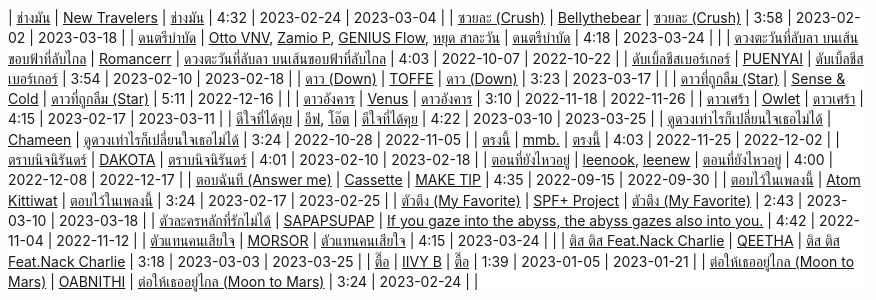 | [ช่างมัน](https://open.spotify.com/track/1C2qkBDdRFhqva3LcMp0Vj) | [New Travelers](https://open.spotify.com/artist/3tJziImX37vJBUO8ZBgYT5) | [ช่างมัน](https://open.spotify.com/album/5aAMPi0pZu5jZSdzfQgyE2) | 4:32 | 2023-02-24 | 2023-03-04 |
| [ซวยละ \(Crush\)](https://open.spotify.com/track/4nUaBQNqrNhjYQIUd6zMLb) | [Bellythebear](https://open.spotify.com/artist/2B3Hs8KIU4FqMYrHOWL7wh) | [ซวยละ \(Crush\)](https://open.spotify.com/album/4xOvmgNp0t7v52sPymu3RJ) | 3:58 | 2023-02-02 | 2023-03-18 |
| [ดนตรีบำบัด](https://open.spotify.com/track/13YuoY9ijuQsb7Ll3zdTJm) | [Otto VNV](https://open.spotify.com/artist/6ZnnSLqwB4Sdb2nXyEtD8Z), [Zamio P](https://open.spotify.com/artist/5Zvfz5yNT0WKOcfIT6HjyE), [GENIUS Flow](https://open.spotify.com/artist/5600IQvcGaHEqjC2xLROFn), [หยุด สาละวัน](https://open.spotify.com/artist/1FCGZXmeClVEiythBfe91X) | [ดนตรีบำบัด](https://open.spotify.com/album/5aHfkgQf2BQhX6jMtt7Z1E) | 4:18 | 2023-03-24 |  |
| [ดวงตะวันที่ลับลา บนเส้นขอบฟ้าที่ลับไกล](https://open.spotify.com/track/0zqYcagXQbBCLLKGCUvOWN) | [Romancerr](https://open.spotify.com/artist/5koh7W7IuiYkpgUt3Zz19X) | [ดวงตะวันที่ลับลา บนเส้นขอบฟ้าที่ลับไกล](https://open.spotify.com/album/6EX1PZMyM0vw5SyMxWbYYP) | 4:03 | 2022-10-07 | 2022-10-22 |
| [ดับเบิ้ลชีสเบอร์เกอร์](https://open.spotify.com/track/7iPTFEhyOdWk83ruRGuy7U) | [PUENYAI](https://open.spotify.com/artist/3chg9l9ELbOaldwRtfTKio) | [ดับเบิ้ลชีสเบอร์เกอร์](https://open.spotify.com/album/5ZQAp9WAuj3xQKNHx3l7AA) | 3:54 | 2023-02-10 | 2023-02-18 |
| [ดาว \(Down\)](https://open.spotify.com/track/3uoMU6t9HYyS6mzOjYNavf) | [TOFFE](https://open.spotify.com/artist/2seAV47mn1Z0NnjI78vLPn) | [ดาว \(Down\)](https://open.spotify.com/album/0IaQviNjdSyVrrZ0q7ZfqB) | 3:23 | 2023-03-17 |  |
| [ดาวที่ถูกลืม \(Star\)](https://open.spotify.com/track/6urPFv9cHS42eQQE8cigir) | [Sense & Cold](https://open.spotify.com/artist/7x25mmHajFFYu7kA8sVVPw) | [ดาวที่ถูกลืม \(Star\)](https://open.spotify.com/album/0Bhn9CuFbXMSVMayuyGNeC) | 5:11 | 2022-12-16 |  |
| [ดาวอังคาร](https://open.spotify.com/track/7AZWZ4R7wkFVKqEagzljoT) | [Venus](https://open.spotify.com/artist/4feYmlX06VRoQRWxejDiwT) | [ดาวอังคาร](https://open.spotify.com/album/1RPwPiZ2YmUXU3CsHWesre) | 3:10 | 2022-11-18 | 2022-11-26 |
| [ดาวเศร้า](https://open.spotify.com/track/6kgyuSbolOmojQJX9IlWxw) | [Owlet](https://open.spotify.com/artist/6ZbW6kb4lV2Jb4q2NAm8Eo) | [ดาวเศร้า](https://open.spotify.com/album/6U6MlkluErGzWCgDlfssYa) | 4:15 | 2023-02-17 | 2023-03-11 |
| [ดีใจที่ได้คุย](https://open.spotify.com/track/438L6SP5zlAX17a5AQ86WE) | [อีฟ](https://open.spotify.com/artist/1tcOs2LM0omkroubsIzJre), [โอ๊ต](https://open.spotify.com/artist/2yRzvliaGfjXoQD7WCDZFP) | [ดีใจที่ได้คุย](https://open.spotify.com/album/3YNfhtWksP8XubcANswdYj) | 4:22 | 2023-03-10 | 2023-03-25 |
| [ดูดวงเท่าไรก็เปลี่ยนใจเธอไม่ได้](https://open.spotify.com/track/1EeLpZVZ5vZmAjUXvVZLhf) | [Chameen](https://open.spotify.com/artist/3ADNeGjopyldLHgA7D2zRv) | [ดูดวงเท่าไรก็เปลี่ยนใจเธอไม่ได้](https://open.spotify.com/album/10IRxXKCCYzAJSy9I0e9BL) | 3:24 | 2022-10-28 | 2022-11-05 |
| [ตรงนี้](https://open.spotify.com/track/1utTVHh6vmuV4HAWmpcfRE) | [mmb.](https://open.spotify.com/artist/2s1jN5dTzhDJfCwXPeJ1vt) | [ตรงนี้](https://open.spotify.com/album/2kkO10AFqsouxEOI9jSGWw) | 4:03 | 2022-11-25 | 2022-12-02 |
| [ตราบนิจนิรันดร์](https://open.spotify.com/track/1dTddxhDWmOhM1Fqg19FOg) | [DAKOTA](https://open.spotify.com/artist/34DHAMuFy87C613bkwC9WO) | [ตราบนิจนิรันดร์](https://open.spotify.com/album/2Km98bTNYIg1MpnVJfH6Pi) | 4:01 | 2023-02-10 | 2023-02-18 |
| [ตอนที่ยังไหวอยู่](https://open.spotify.com/track/5fnN9Uoc25i5ZiJeaq3Ewd) | [leenook](https://open.spotify.com/artist/6y0xw5DjXdcbfEHIDVNi0o), [leenew](https://open.spotify.com/artist/5nkQjppW2Dgg7gEtrh6XOV) | [ตอนที่ยังไหวอยู่](https://open.spotify.com/album/15HoUOCeO1vf30o1IRZltg) | 4:00 | 2022-12-08 | 2022-12-17 |
| [ตอบฉันที \(Answer me\)](https://open.spotify.com/track/1ZKU2sA8F3WI9D7RqyRU8M) | [Cassette](https://open.spotify.com/artist/3x9bTs3gcaIIRw7KZgJrMh) | [MAKE TIP](https://open.spotify.com/album/10YIFgWlcubKne8bgrBLts) | 4:35 | 2022-09-15 | 2022-09-30 |
| [ตอบไว้ในเพลงนี้](https://open.spotify.com/track/41lYJvFw1SrEkvZyVDa28A) | [Atom Kittiwat](https://open.spotify.com/artist/13vptYqqjEkn7K5NJUWsaS) | [ตอบไว้ในเพลงนี้](https://open.spotify.com/album/1A7BH6777doGm6sQIv5kic) | 3:24 | 2023-02-17 | 2023-02-25 |
| [ตัวตึง \(My Favorite\)](https://open.spotify.com/track/7GIb9YeokMSIlLNmQh2SMA) | [SPF+ Project](https://open.spotify.com/artist/7CPo3ebrKrDw5aMjap6St5) | [ตัวตึง \(My Favorite\)](https://open.spotify.com/album/569mrFgUfs5f3317MDxDYn) | 2:43 | 2023-03-10 | 2023-03-18 |
| [ตัวละครหลักที่รักไม่ได้](https://open.spotify.com/track/3NqiDKqmXuZJsprTa3ZdD2) | [SAPAPSUPAP](https://open.spotify.com/artist/2OnR15nxVkDhGdSy6e4Gpn) | [If you gaze into the abyss, the abyss gazes also into you.](https://open.spotify.com/album/33t2McFHV2PDfla1WcMz96) | 4:42 | 2022-11-04 | 2022-11-12 |
| [ตัวแทนคนเสียใจ](https://open.spotify.com/track/5SRFW9OkFz81Oi7mIqCecc) | [MORSOR](https://open.spotify.com/artist/7mHVTEXCcVYOcWYlvZILaa) | [ตัวแทนคนเสียใจ](https://open.spotify.com/album/3BSD1XZMNFxQ0Dl935x4FF) | 4:15 | 2023-03-24 |  |
| [ติส ติส Feat.Nack Charlie](https://open.spotify.com/track/4JuxcibqehyAxPckpv5KlW) | [QEETHA](https://open.spotify.com/artist/3l0GAlP5fa1GLyjq7JhexM) | [ติส ติส Feat.Nack Charlie](https://open.spotify.com/album/5FsWaYRDl2M5y9TW9n3QI5) | 3:18 | 2023-03-03 | 2023-03-25 |
| [ตื๊อ](https://open.spotify.com/track/6TrKXlH4G9PHUQoX7MTj17) | [IIVY B](https://open.spotify.com/artist/11gyFgMNRagfYZHvCaIMtF) | [ตื๊อ](https://open.spotify.com/album/3uihD3dxiRAeTPwbT2yarP) | 1:39 | 2023-01-05 | 2023-01-21 |
| [ต่อให้เธออยู่ไกล \(Moon to Mars\)](https://open.spotify.com/track/5GFLKQNrG9WULCp3AxDXyo) | [OABNITHI](https://open.spotify.com/artist/0POiRdWHPEPL1bhVAyLpAv) | [ต่อให้เธออยู่ไกล \(Moon to Mars\)](https://open.spotify.com/album/6xglF99e8jnj5hfzpV2IQW) | 3:24 | 2023-02-24 |  |